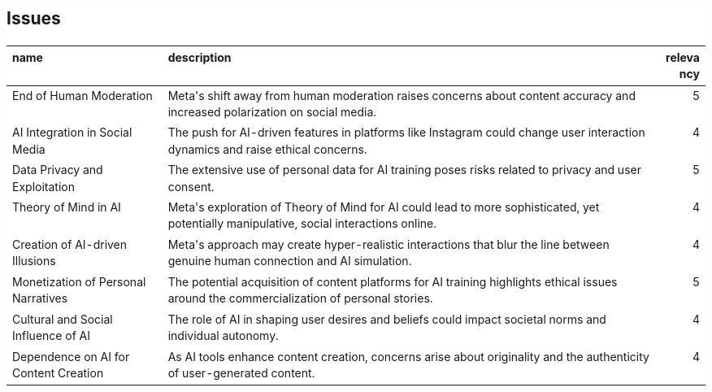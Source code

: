 ## Issues

| name                                  | description                                                                                                                                |   relevancy |
|:--------------------------------------|:-------------------------------------------------------------------------------------------------------------------------------------------|------------:|
| End of Human Moderation               | Meta's shift away from human moderation raises concerns about content accuracy and increased polarization on social media.                 |           5 |
| AI Integration in Social Media        | The push for AI-driven features in platforms like Instagram could change user interaction dynamics and raise ethical concerns.             |           4 |
| Data Privacy and Exploitation         | The extensive use of personal data for AI training poses risks related to privacy and user consent.                                        |           5 |
| Theory of Mind in AI                  | Meta's exploration of Theory of Mind for AI could lead to more sophisticated, yet potentially manipulative, social interactions online.    |           4 |
| Creation of AI-driven Illusions       | Meta's approach may create hyper-realistic interactions that blur the line between genuine human connection and AI simulation.             |           4 |
| Monetization of Personal Narratives   | The potential acquisition of content platforms for AI training highlights ethical issues around the commercialization of personal stories. |           5 |
| Cultural and Social Influence of AI   | The role of AI in shaping user desires and beliefs could impact societal norms and individual autonomy.                                    |           4 |
| Dependence on AI for Content Creation | As AI tools enhance content creation, concerns arise about originality and the authenticity of user-generated content.                     |           4 |